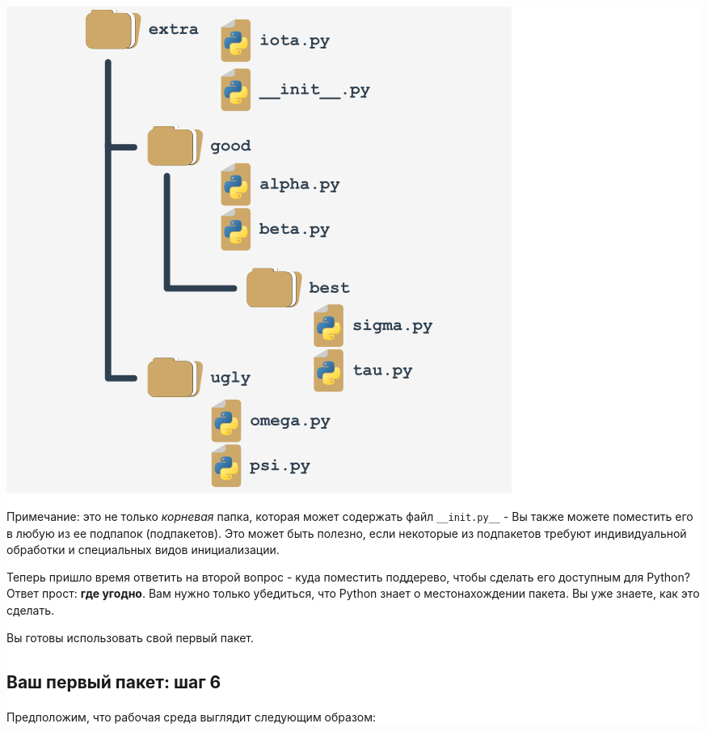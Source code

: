 ![The relationship between modules and the presence of the __init__.py file - tree structure](./assets/169d8c4c52b36259b17549f6be28d48f3768dfc6.png)  


Примечание: это не только _корневая_ папка, которая может содержать файл `__init.py__` - Вы также можете поместить его в любую из ее подпапок (подпакетов). Это может быть полезно, если некоторые из подпакетов требуют индивидуальной обработки и специальных видов инициализации.

Теперь пришло время ответить на второй вопрос - куда поместить поддерево, чтобы сделать его доступным для Python? Ответ прост: **где угодно**. Вам нужно только убедиться, что Python знает о местонахождении пакета. Вы уже знаете, как это сделать.

Вы готовы использовать свой первый пакет.


## Ваш первый пакет: шаг 6


Предположим, что рабочая среда выглядит следующим образом:
